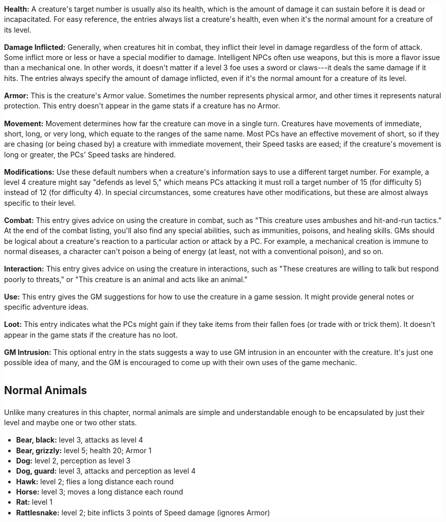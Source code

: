 **Health:** A creature's target number is usually also its health, which is the amount of damage it can sustain before it is dead or incapacitated. For easy reference, the entries always list a creature's health, even when it's the normal amount for a creature of its level.

**Damage Inflicted:** Generally, when creatures hit in combat, they inflict their level in damage regardless of the form of attack. Some inflict more or less or have a special modifier to damage. Intelligent NPCs often use weapons, but this is more a flavor issue than a mechanical one. In other words, it doesn't matter if a level 3 foe uses a sword or claws---it deals the same damage if it hits. The entries always specify the amount of damage inflicted, even if it's the normal amount for a creature of its level.

**Armor:** This is the creature's Armor value. Sometimes the number represents physical armor, and other times it represents natural protection. This entry doesn't appear in the game stats if a creature has no Armor.

**Movement:** Movement determines how far the creature can move in a single turn. Creatures have movements of immediate, short, long, or very long, which equate to the ranges of the same name. Most PCs have an effective movement of short, so if they are chasing (or being chased by) a creature with immediate movement, their Speed tasks are eased; if the creature's movement is long or greater, the PCs' Speed tasks are hindered.

**Modifications:** Use these default numbers when a creature's information says to use a different target number. For example, a level 4 creature might say "defends as level 5," which means PCs attacking it must roll a target number of 15 (for difficulty 5) instead of 12 (for difficulty 4). In special circumstances, some creatures have other modifications, but these are almost always specific to their level.

**Combat:** This entry gives advice on using the creature in combat, such as "This creature uses ambushes and hit-and-run tactics." At the end of the combat listing, you'll also find any special abilities, such as immunities, poisons, and healing skills. GMs should be logical about a creature's reaction to a particular action or attack by a PC. For example, a mechanical creation is immune to normal diseases, a character can't poison a being of energy (at least, not with a conventional poison), and so on.

**Interaction:** This entry gives advice on using the creature in interactions, such as "These creatures are willing to talk but respond poorly to threats," or "This creature is an animal and acts like an animal."

**Use:** This entry gives the GM suggestions for how to use the creature in a game session. It might provide general notes or specific adventure ideas.

**Loot:** This entry indicates what the PCs might gain if they take items from their fallen foes (or trade with or trick them). It doesn't appear in the game stats if the creature has no loot.

**GM Intrusion:** This optional entry in the stats suggests a way to use GM intrusion in an encounter with the creature. It's just one possible idea of many, and the GM is encouraged to come up with their own uses of the game mechanic.

## Normal Animals

Unlike many creatures in this chapter, normal animals are simple and understandable enough to be encapsulated by just their level and maybe one or two other stats.

* **Bear, black:** level 3, attacks as level 4
* **Bear, grizzly:** level 5; health 20; Armor 1
* **Dog:** level 2, perception as level 3
* **Dog, guard:** level 3, attacks and perception as level 4
* **Hawk:** level 2; flies a long distance each round
* **Horse:** level 3; moves a long distance each round
* **Rat:** level 1
* **Rattlesnake:** level 2; bite inflicts 3 points of Speed damage (ignores Armor)

